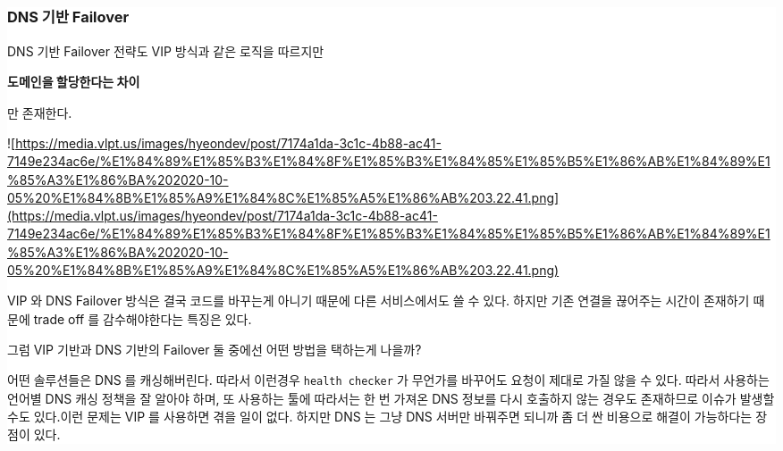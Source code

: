 ### DNS 기반 Failover

DNS 기반 Failover 전략도 VIP 방식과 같은 로직을 따르지만

**도메인을 할당한다는 차이**

만 존재한다.

![https://media.vlpt.us/images/hyeondev/post/7174a1da-3c1c-4b88-ac41-7149e234ac6e/%E1%84%89%E1%85%B3%E1%84%8F%E1%85%B3%E1%84%85%E1%85%B5%E1%86%AB%E1%84%89%E1%85%A3%E1%86%BA%202020-10-05%20%E1%84%8B%E1%85%A9%E1%84%8C%E1%85%A5%E1%86%AB%203.22.41.png](https://media.vlpt.us/images/hyeondev/post/7174a1da-3c1c-4b88-ac41-7149e234ac6e/%E1%84%89%E1%85%B3%E1%84%8F%E1%85%B3%E1%84%85%E1%85%B5%E1%86%AB%E1%84%89%E1%85%A3%E1%86%BA%202020-10-05%20%E1%84%8B%E1%85%A9%E1%84%8C%E1%85%A5%E1%86%AB%203.22.41.png)

VIP 와 DNS Failover 방식은 결국 코드를 바꾸는게 아니기 때문에 다른 서비스에서도 쓸 수 있다. 하지만 기존 연결을 끊어주는 시간이 존재하기 때문에 trade off 를 감수해야한다는 특징은 있다.

그럼 VIP 기반과 DNS 기반의 Failover 둘 중에선 어떤 방법을 택하는게 나을까?

어떤 솔루션들은 DNS 를 캐싱해버린다. 따라서 이런경우 `health checker` 가 무언가를 바꾸어도 요청이 제대로 가질 않을 수 있다. 따라서 사용하는 언어별 DNS 캐싱 정책을 잘 알아야 하며, 또 사용하는 툴에 따라서는 한 번 가져온 DNS 정보를 다시 호출하지 않는 경우도 존재하므로 이슈가 발생할수도 있다.이런 문제는 VIP 를 사용하면 겪을 일이 없다. 하지만 DNS 는 그냥 DNS 서버만 바꿔주면 되니까 좀 더 싼 비용으로 해결이 가능하다는 장점이 있다.